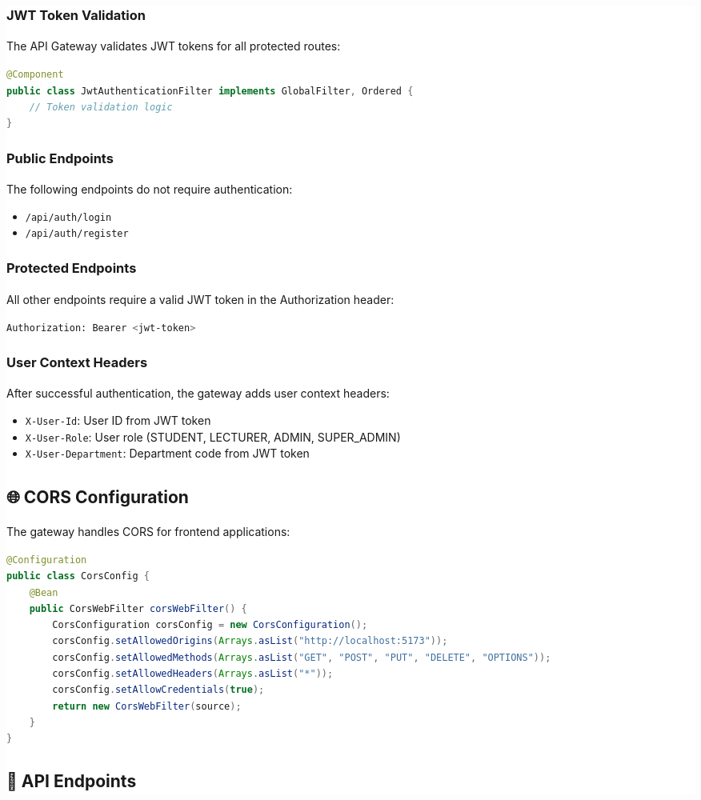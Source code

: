 ### JWT Token Validation

The API Gateway validates JWT tokens for all protected routes:

```java
@Component
public class JwtAuthenticationFilter implements GlobalFilter, Ordered {
    // Token validation logic
}
```

### Public Endpoints

The following endpoints do not require authentication:
- `/api/auth/login`
- `/api/auth/register`

### Protected Endpoints

All other endpoints require a valid JWT token in the Authorization header:

```bash
Authorization: Bearer <jwt-token>
```

### User Context Headers

After successful authentication, the gateway adds user context headers:

- `X-User-Id`: User ID from JWT token
- `X-User-Role`: User role (STUDENT, LECTURER, ADMIN, SUPER_ADMIN)
- `X-User-Department`: Department code from JWT token

## 🌐 CORS Configuration

The gateway handles CORS for frontend applications:

```java
@Configuration
public class CorsConfig {
    @Bean
    public CorsWebFilter corsWebFilter() {
        CorsConfiguration corsConfig = new CorsConfiguration();
        corsConfig.setAllowedOrigins(Arrays.asList("http://localhost:5173"));
        corsConfig.setAllowedMethods(Arrays.asList("GET", "POST", "PUT", "DELETE", "OPTIONS"));
        corsConfig.setAllowedHeaders(Arrays.asList("*"));
        corsConfig.setAllowCredentials(true);
        return new CorsWebFilter(source);
    }
}
```

## 📡 API Endpoints
